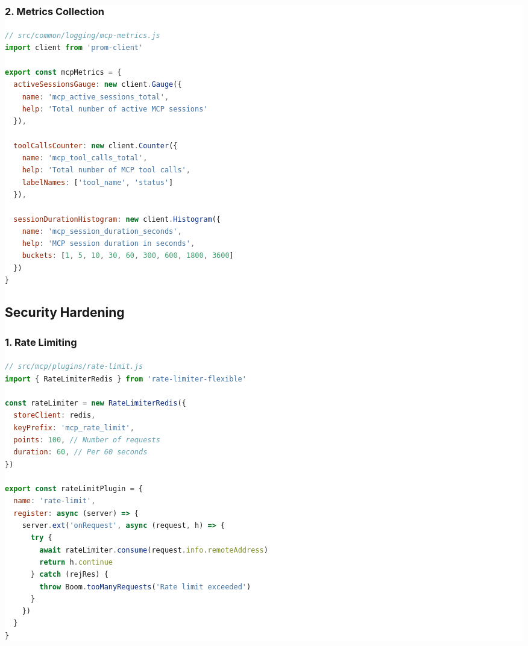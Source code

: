 ### 2. Metrics Collection

```javascript
// src/common/logging/mcp-metrics.js
import client from 'prom-client'

export const mcpMetrics = {
  activeSessionsGauge: new client.Gauge({
    name: 'mcp_active_sessions_total',
    help: 'Total number of active MCP sessions'
  }),
  
  toolCallsCounter: new client.Counter({
    name: 'mcp_tool_calls_total',
    help: 'Total number of MCP tool calls',
    labelNames: ['tool_name', 'status']
  }),
  
  sessionDurationHistogram: new client.Histogram({
    name: 'mcp_session_duration_seconds',
    help: 'MCP session duration in seconds',
    buckets: [1, 5, 10, 30, 60, 300, 600, 1800, 3600]
  })
}
```

## Security Hardening

### 1. Rate Limiting

```javascript
// src/mcp/plugins/rate-limit.js
import { RateLimiterRedis } from 'rate-limiter-flexible'

const rateLimiter = new RateLimiterRedis({
  storeClient: redis,
  keyPrefix: 'mcp_rate_limit',
  points: 100, // Number of requests
  duration: 60, // Per 60 seconds
})

export const rateLimitPlugin = {
  name: 'rate-limit',
  register: async (server) => {
    server.ext('onRequest', async (request, h) => {
      try {
        await rateLimiter.consume(request.info.remoteAddress)
        return h.continue
      } catch (rejRes) {
        throw Boom.tooManyRequests('Rate limit exceeded')
      }
    })
  }
}
```
